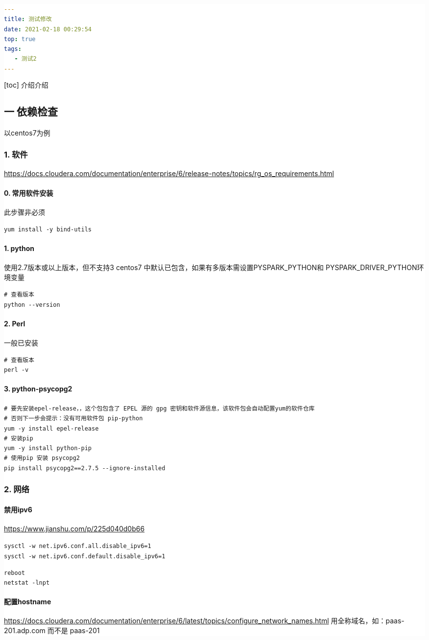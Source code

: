 ```yaml
---
title: 测试修改
date: 2021-02-18 00:29:54
top: true
tags:  
   - 测试2
---
```

[toc]
介绍介绍



## 一 依赖检查
以centos7为例
### 1. 软件
https://docs.cloudera.com/documentation/enterprise/6/release-notes/topics/rg_os_requirements.html
#### 0. 常用软件安装
此步骤非必须
```shell
yum install -y bind-utils
```

#### 1. python
使用2.7版本或以上版本，但不支持3
centos7 中默认已包含，如果有多版本需设置PYSPARK_PYTHON和
PYSPARK_DRIVER_PYTHON环境变量
```shell
# 查看版本
python --version
```
#### 2. Perl
一般已安装
```shell
# 查看版本
perl -v
```
#### 3. python-psycopg2
```shell
# 要先安装epel-release，，这个包包含了 EPEL 源的 gpg 密钥和软件源信息，该软件包会自动配置yum的软件仓库
# 否则下一步会提示：没有可用软件包 pip-python
yum -y install epel-release
# 安装pip
yum -y install python-pip
# 使用pip 安装 psycopg2
pip install psycopg2==2.7.5 --ignore-installed
```

### 2. 网络
#### 禁用ipv6
https://www.jianshu.com/p/225d040d0b66
```shell
sysctl -w net.ipv6.conf.all.disable_ipv6=1
sysctl -w net.ipv6.conf.default.disable_ipv6=1
```
```shell
reboot
netstat -lnpt
```
#### 配置hostname
https://docs.cloudera.com/documentation/enterprise/6/latest/topics/configure_network_names.html
用全称域名，如：paas-201.adp.com 而不是 paas-201